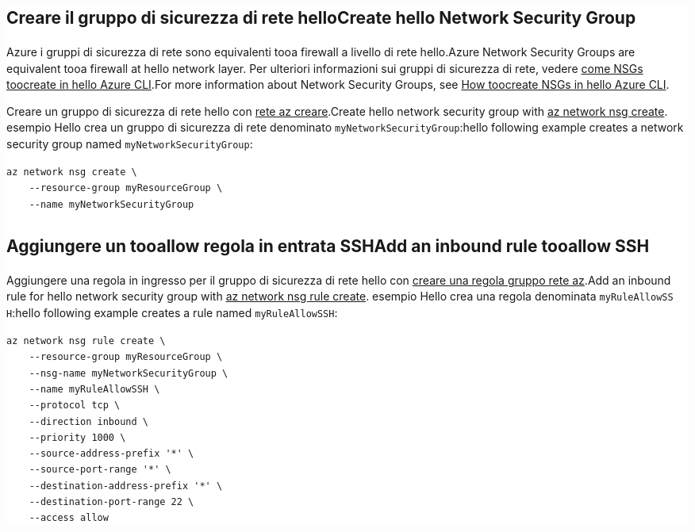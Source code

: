 ## <a name="create-hello-network-security-group"></a><span data-ttu-id="05c22-141">Creare il gruppo di sicurezza di rete hello</span><span class="sxs-lookup"><span data-stu-id="05c22-141">Create hello Network Security Group</span></span>
<span data-ttu-id="05c22-142">Azure i gruppi di sicurezza di rete sono equivalenti tooa firewall a livello di rete hello.</span><span class="sxs-lookup"><span data-stu-id="05c22-142">Azure Network Security Groups are equivalent tooa firewall at hello network layer.</span></span> <span data-ttu-id="05c22-143">Per ulteriori informazioni sui gruppi di sicurezza di rete, vedere [come NSGs toocreate in hello Azure CLI](../../virtual-network/virtual-networks-create-nsg-arm-cli.md?toc=%2fazure%2fvirtual-machines%2flinux%2ftoc.json).</span><span class="sxs-lookup"><span data-stu-id="05c22-143">For more information about Network Security Groups, see [How toocreate NSGs in hello Azure CLI](../../virtual-network/virtual-networks-create-nsg-arm-cli.md?toc=%2fazure%2fvirtual-machines%2flinux%2ftoc.json).</span></span> 

<span data-ttu-id="05c22-144">Creare un gruppo di sicurezza di rete hello con [rete az creare](/cli/azure/network/nsg#create).</span><span class="sxs-lookup"><span data-stu-id="05c22-144">Create hello network security group with [az network nsg create](/cli/azure/network/nsg#create).</span></span> <span data-ttu-id="05c22-145">esempio Hello crea un gruppo di sicurezza di rete denominato `myNetworkSecurityGroup`:</span><span class="sxs-lookup"><span data-stu-id="05c22-145">hello following example creates a network security group named `myNetworkSecurityGroup`:</span></span>

```azurecli
az network nsg create \
    --resource-group myResourceGroup \
    --name myNetworkSecurityGroup
```

## <a name="add-an-inbound-rule-tooallow-ssh"></a><span data-ttu-id="05c22-146">Aggiungere un tooallow regola in entrata SSH</span><span class="sxs-lookup"><span data-stu-id="05c22-146">Add an inbound rule tooallow SSH</span></span>
<span data-ttu-id="05c22-147">Aggiungere una regola in ingresso per il gruppo di sicurezza di rete hello con [creare una regola gruppo rete az](/cli/azure/network/nsg/rule#create).</span><span class="sxs-lookup"><span data-stu-id="05c22-147">Add an inbound rule for hello network security group with [az network nsg rule create](/cli/azure/network/nsg/rule#create).</span></span> <span data-ttu-id="05c22-148">esempio Hello crea una regola denominata `myRuleAllowSSH`:</span><span class="sxs-lookup"><span data-stu-id="05c22-148">hello following example creates a rule named `myRuleAllowSSH`:</span></span>

```azurecli
az network nsg rule create \
    --resource-group myResourceGroup \
    --nsg-name myNetworkSecurityGroup \
    --name myRuleAllowSSH \
    --protocol tcp \
    --direction inbound \
    --priority 1000 \
    --source-address-prefix '*' \
    --source-port-range '*' \
    --destination-address-prefix '*' \
    --destination-port-range 22 \
    --access allow
```
